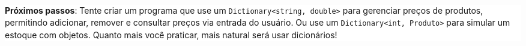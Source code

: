 **Próximos passos**: Tente criar um programa que use um `Dictionary<string, double>` para gerenciar preços de produtos, permitindo adicionar, remover e consultar preços via entrada do usuário. Ou use um `Dictionary<int, Produto>` para simular um estoque com objetos. Quanto mais você praticar, mais natural será usar dicionários!